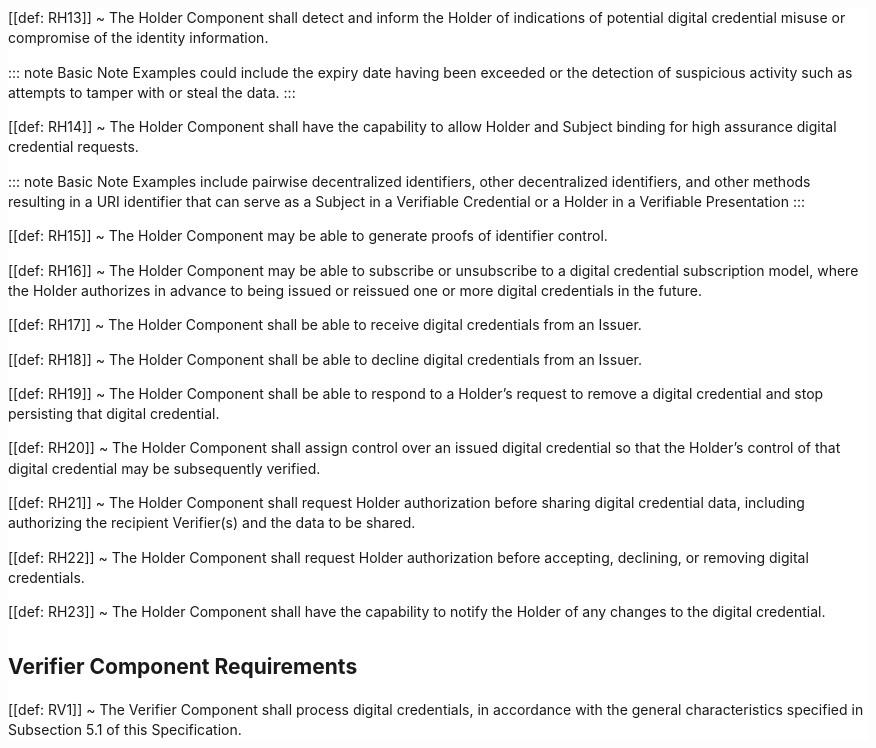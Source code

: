 [[def: RH13]]
~ The Holder Component shall detect and inform the Holder of indications of potential digital credential misuse or compromise of the identity information.

::: note Basic Note
Examples could include the expiry date having been exceeded or the detection of suspicious activity such as attempts to tamper with or steal the data.
:::

[[def: RH14]]
~ The Holder Component shall have the capability to allow Holder and Subject binding for high assurance digital credential requests.

::: note Basic Note
Examples include pairwise decentralized identifiers, other decentralized identifiers, and other methods resulting in a URI identifier that can serve as a Subject in a Verifiable Credential or a Holder in a Verifiable Presentation
:::

[[def: RH15]]
~ The Holder Component may be able to generate proofs of identifier control.

[[def: RH16]]
~ The Holder Component may be able to subscribe or unsubscribe to a digital credential subscription model, where the Holder authorizes in advance to being issued or reissued one or more digital credentials in the future.

[[def: RH17]]
~ The Holder Component shall be able to receive digital credentials from an Issuer.

[[def: RH18]]
~ The Holder Component shall be able to decline digital credentials from an Issuer.

[[def: RH19]]
~ The Holder Component shall be able to respond to a Holder’s request to remove a digital credential and stop persisting that digital credential.

[[def: RH20]]
~ The Holder Component shall assign control over an issued digital credential so that the Holder’s control of that digital credential may be subsequently verified.

[[def: RH21]]
~ The Holder Component shall request Holder authorization before sharing digital credential data, including authorizing the recipient Verifier(s) and the data to be shared.

[[def: RH22]]
~ The Holder Component shall request Holder authorization before accepting, declining, or removing digital credentials.

[[def: RH23]]
~ The Holder Component shall have the capability to notify the Holder of any changes to the digital credential.

## Verifier Component Requirements

[[def: RV1]]
~ The Verifier Component shall process digital credentials, in accordance with the general characteristics specified in Subsection 5.1 of this Specification.
